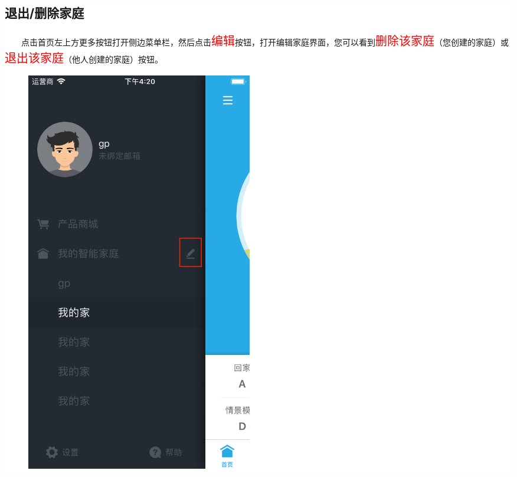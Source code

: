 
## 退出/删除家庭 ##

&emsp;&emsp;点击首页左上方更多按钮打开侧边菜单栏，然后点击<font style='color:#ff0000;font-size:20px'>编辑</font>按钮，打开编辑家庭界面，您可以看到<font style='color:#ff0000;font-size:20px'>删除该家庭</font>（您创建的家庭）或<font style='color:#ff0000;font-size:20px'>退出该家庭</font>（他人创建的家庭）按钮。

<figure class="third">
    <img src="./images/home/编辑家庭.png" width = "375" height = "667">